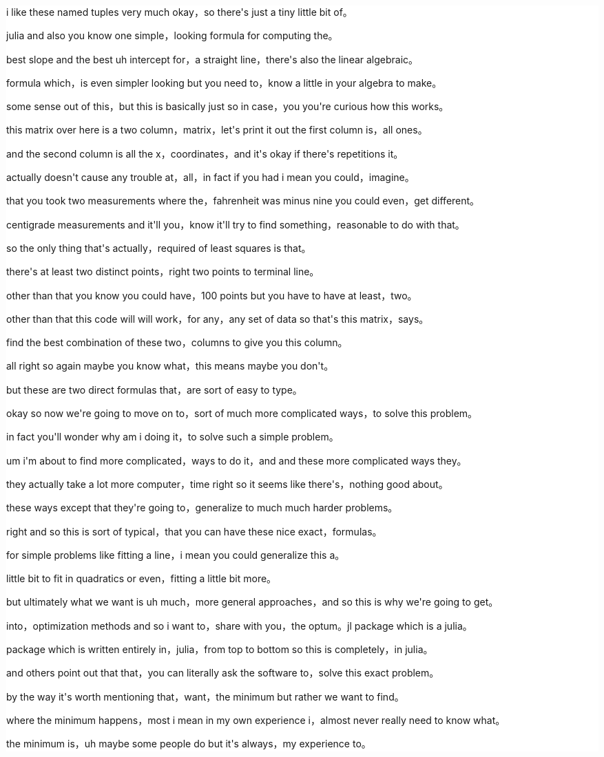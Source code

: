 i like these named tuples very much okay，so there's just a tiny little bit of。

julia and also you know one simple，looking formula for computing the。

best slope and the best uh intercept for，a straight line，there's also the linear algebraic。

formula which，is even simpler looking but you need to，know a little in your algebra to make。

some sense out of this，but this is basically just so in case，you you're curious how this works。

this matrix over here is a two column，matrix，let's print it out the first column is，all ones。

and the second column is all the x，coordinates，and it's okay if there's repetitions it。

actually doesn't cause any trouble at，all，in fact if you had i mean you could，imagine。

that you took two measurements where the，fahrenheit was minus nine you could even，get different。

centigrade measurements and it'll you，know it'll try to find something，reasonable to do with that。

so the only thing that's actually，required of least squares is that。

there's at least two distinct points，right two points to terminal line。

other than that you know you could have，100 points but you have to have at least，two。

other than that this code will will work，for any，any set of data so that's this matrix，says。

find the best combination of these two，columns to give you this column。

all right so again maybe you know what，this means maybe you don't。

but these are two direct formulas that，are sort of easy to type。

okay so now we're going to move on to，sort of much more complicated ways，to solve this problem。

in fact you'll wonder why am i doing it，to solve such a simple problem。

um i'm about to find more complicated，ways to do it，and and these more complicated ways they。

they actually take a lot more computer，time right so it seems like there's，nothing good about。

these ways except that they're going to，generalize to much much harder problems。

right and so this is sort of typical，that you can have these nice exact，formulas。

for simple problems like fitting a line，i mean you could generalize this a。

little bit to fit in quadratics or even，fitting a little bit more。

but ultimately what we want is uh much，more general approaches，and so this is why we're going to get。

into，optimization methods and so i want to，share with you，the optum。jl package which is a julia。

package which is written entirely in，julia，from top to bottom so this is completely，in julia。

and others point out that that，you can literally ask the software to，solve this exact problem。

by the way it's worth mentioning that，want，the minimum but rather we want to find。

where the minimum happens，most i mean in my own experience i，almost never really need to know what。

the minimum is，uh maybe some people do but it's always，my experience to。
